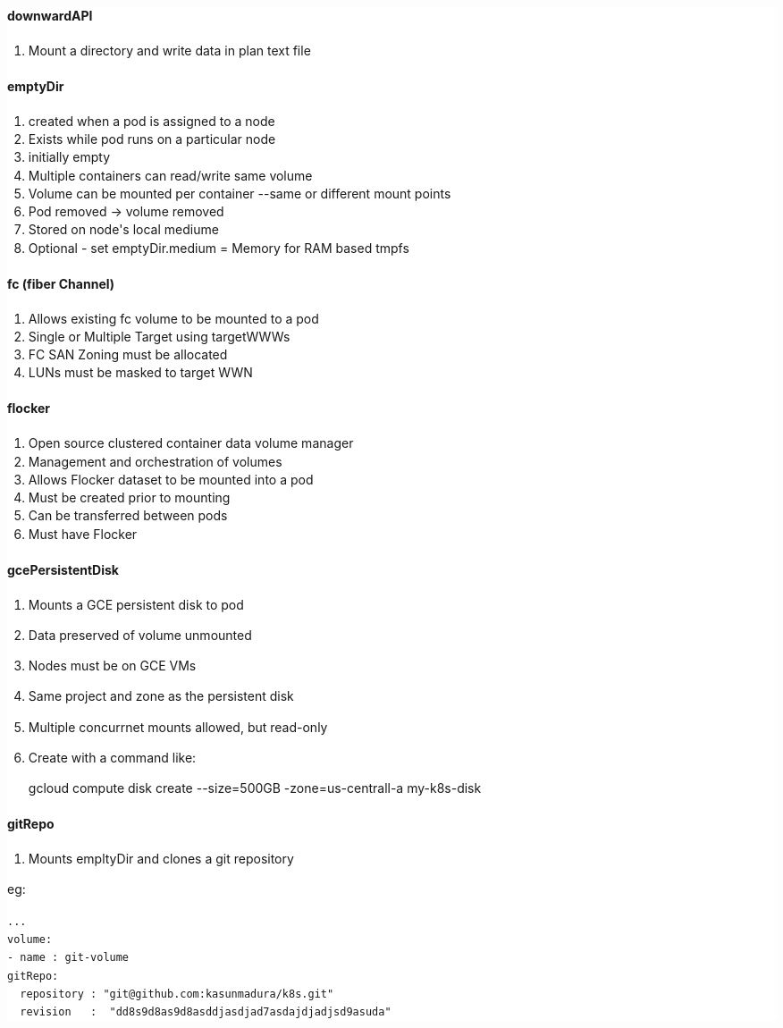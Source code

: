 #### downwardAPI

1. Mount a directory and write data in plan text file


#### emptyDir

1. created when a pod is assigned to a node
2. Exists while pod runs on a particular node
3. initially empty
4. Multiple containers can read/write same volume
5. Volume can be mounted per container --same or different mount points
6. Pod removed -> volume removed
7. Stored on node's local mediume
8. Optional - set emptyDir.medium = Memory for RAM based tmpfs

#### fc (fiber Channel)

1. Allows existing fc volume to be mounted to a pod
2. Single or Multiple Target using targetWWWs
3. FC SAN Zoning must be allocated
4. LUNs must be masked to target WWN

#### flocker

1. Open source clustered container data volume manager
2. Management and orchestration of volumes
3. Allows Flocker dataset to be mounted into a pod
4. Must be created prior to mounting
5. Can be transferred between pods
6. Must have Flocker

#### gcePersistentDisk

1. Mounts a GCE persistent disk to pod
2. Data preserved of volume unmounted
3. Nodes must be on GCE VMs
4. Same project and zone as the persistent disk
5. Multiple concurrnet mounts allowed, but read-only
6. Create with a command like:

    gcloud compute disk create --size=500GB -zone=us-centrall-a my-k8s-disk


#### gitRepo

1. Mounts empltyDir and clones a git repository

eg:

    ...
    volume:
    - name : git-volume
    gitRepo:
      repository : "git@github.com:kasunmadura/k8s.git"
      revision   :  "dd8s9d8as9d8asddjasdjad7asdajdjadjsd9asuda"
